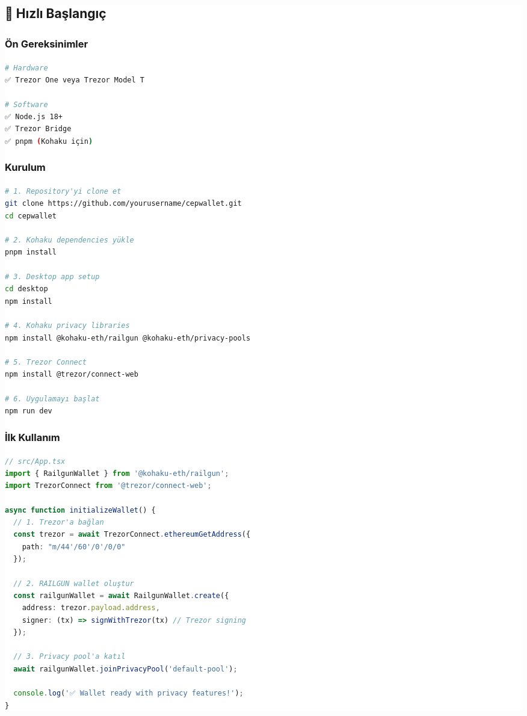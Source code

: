 
## 🚀 Hızlı Başlangıç

### Ön Gereksinimler

```bash
# Hardware
✅ Trezor One veya Trezor Model T

# Software
✅ Node.js 18+
✅ Trezor Bridge
✅ pnpm (Kohaku için)
```

### Kurulum

```bash
# 1. Repository'yi clone et
git clone https://github.com/yourusername/cepwallet.git
cd cepwallet

# 2. Kohaku dependencies yükle
pnpm install

# 3. Desktop app setup
cd desktop
npm install

# 4. Kohaku privacy libraries
npm install @kohaku-eth/railgun @kohaku-eth/privacy-pools

# 5. Trezor Connect
npm install @trezor/connect-web

# 6. Uygulamayı başlat
npm run dev
```

### İlk Kullanım

```typescript
// src/App.tsx
import { RailgunWallet } from '@kohaku-eth/railgun';
import TrezorConnect from '@trezor/connect-web';

async function initializeWallet() {
  // 1. Trezor'a bağlan
  const trezor = await TrezorConnect.ethereumGetAddress({
    path: "m/44'/60'/0'/0/0"
  });

  // 2. RAILGUN wallet oluştur
  const railgunWallet = await RailgunWallet.create({
    address: trezor.payload.address,
    signer: (tx) => signWithTrezor(tx) // Trezor signing
  });

  // 3. Privacy pool'a katıl
  await railgunWallet.joinPrivacyPool('default-pool');

  console.log('✅ Wallet ready with privacy features!');
}
```
